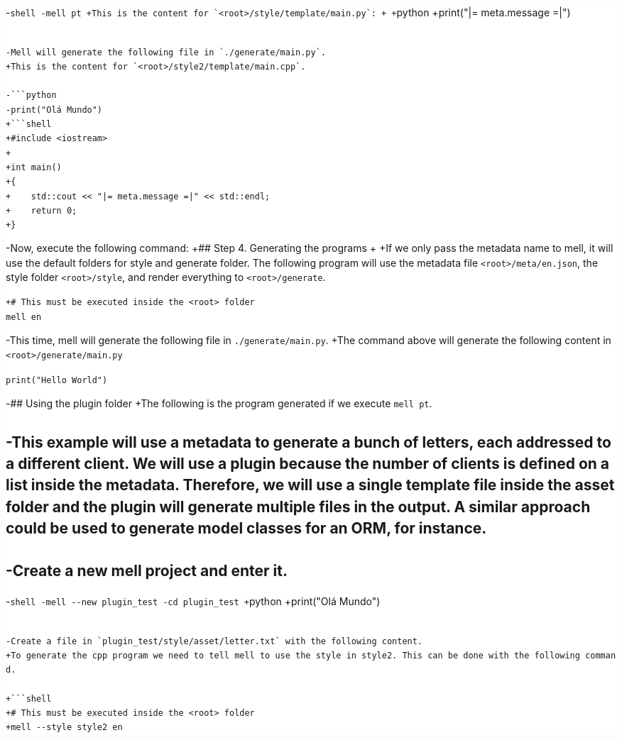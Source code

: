 -```shell
-mell pt
+This is the content for `<root>/style/template/main.py`:
+
+```python
+print("|= meta.message =|")
 ```
 
-Mell will generate the following file in `./generate/main.py`.
+This is the content for `<root>/style2/template/main.cpp`.
 
-```python
-print("Olá Mundo")
+```shell
+#include <iostream>
+
+int main()
+{
+    std::cout << "|= meta.message =|" << std::endl;
+    return 0;
+}
 ```
 
-Now, execute the following command:
+## Step 4. Generating the programs
+
+If we only pass the metadata name to mell, it will use the default folders for style and generate folder. The following program will use the metadata file `<root>/meta/en.json`, the style folder `<root>/style`, and render everything to `<root>/generate`.
 
 ```shell
+# This must be executed inside the <root> folder
 mell en
 ```
 
-This time, mell will generate the following file in `./generate/main.py`.
+The command above will generate the following content in `<root>/generate/main.py`
 
 ```shell
 print("Hello World")
 ```
 
-## Using the plugin folder
+The following is the program generated if we execute `mell pt`.
 
-This example will use a metadata to generate a bunch of letters, each addressed to a different client. We will use a plugin because the number of clients is defined on a list inside the metadata. Therefore, we will use a single template file inside the asset folder and the plugin will generate multiple files in the output. A similar approach could be used to generate model classes for an ORM, for instance.
-
-Create a new mell project and enter it.
-
-```shell
-mell --new plugin_test
-cd plugin_test
+```python
+print("Olá Mundo")
 ```
 
-Create a file in `plugin_test/style/asset/letter.txt` with the following content.
+To generate the cpp program we need to tell mell to use the style in style2. This can be done with the following command.
 
+```shell
+# This must be executed inside the <root> folder
+mell --style style2 en
 ```